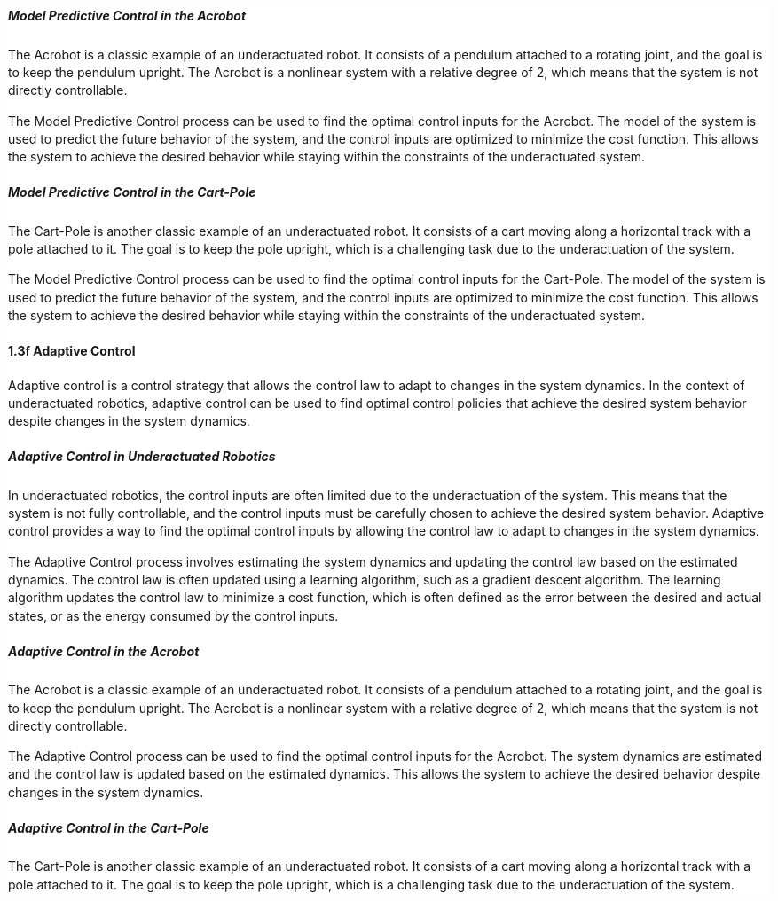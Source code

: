 ##### Model Predictive Control in the Acrobot

The Acrobot is a classic example of an underactuated robot. It consists of a pendulum attached to a rotating joint, and the goal is to keep the pendulum upright. The Acrobot is a nonlinear system with a relative degree of 2, which means that the system is not directly controllable.

The Model Predictive Control process can be used to find the optimal control inputs for the Acrobot. The model of the system is used to predict the future behavior of the system, and the control inputs are optimized to minimize the cost function. This allows the system to achieve the desired behavior while staying within the constraints of the underactuated system.

##### Model Predictive Control in the Cart-Pole

The Cart-Pole is another classic example of an underactuated robot. It consists of a cart moving along a horizontal track with a pole attached to it. The goal is to keep the pole upright, which is a challenging task due to the underactuation of the system.

The Model Predictive Control process can be used to find the optimal control inputs for the Cart-Pole. The model of the system is used to predict the future behavior of the system, and the control inputs are optimized to minimize the cost function. This allows the system to achieve the desired behavior while staying within the constraints of the underactuated system.

#### 1.3f Adaptive Control

Adaptive control is a control strategy that allows the control law to adapt to changes in the system dynamics. In the context of underactuated robotics, adaptive control can be used to find optimal control policies that achieve the desired system behavior despite changes in the system dynamics.

##### Adaptive Control in Underactuated Robotics

In underactuated robotics, the control inputs are often limited due to the underactuation of the system. This means that the system is not fully controllable, and the control inputs must be carefully chosen to achieve the desired system behavior. Adaptive control provides a way to find the optimal control inputs by allowing the control law to adapt to changes in the system dynamics.

The Adaptive Control process involves estimating the system dynamics and updating the control law based on the estimated dynamics. The control law is often updated using a learning algorithm, such as a gradient descent algorithm. The learning algorithm updates the control law to minimize a cost function, which is often defined as the error between the desired and actual states, or as the energy consumed by the control inputs.

##### Adaptive Control in the Acrobot

The Acrobot is a classic example of an underactuated robot. It consists of a pendulum attached to a rotating joint, and the goal is to keep the pendulum upright. The Acrobot is a nonlinear system with a relative degree of 2, which means that the system is not directly controllable.

The Adaptive Control process can be used to find the optimal control inputs for the Acrobot. The system dynamics are estimated and the control law is updated based on the estimated dynamics. This allows the system to achieve the desired behavior despite changes in the system dynamics.

##### Adaptive Control in the Cart-Pole

The Cart-Pole is another classic example of an underactuated robot. It consists of a cart moving along a horizontal track with a pole attached to it. The goal is to keep the pole upright, which is a challenging task due to the underactuation of the system.
